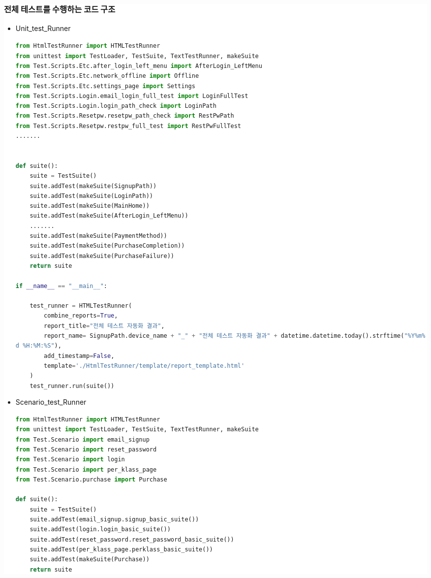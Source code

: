 ### 전체 테스트를 수행하는 코드 구조

- Unit_test_Runner
    
    ```python
    from HtmlTestRunner import HTMLTestRunner
    from unittest import TestLoader, TestSuite, TextTestRunner, makeSuite
    from Test.Scripts.Etc.after_login_left_menu import AfterLogin_LeftMenu
    from Test.Scripts.Etc.network_offline import Offline
    from Test.Scripts.Etc.settings_page import Settings
    from Test.Scripts.Login.email_login_full_test import LoginFullTest
    from Test.Scripts.Login.login_path_check import LoginPath 
    from Test.Scripts.Resetpw.resetpw_path_check import RestPwPath
    from Test.Scripts.Resetpw.restpw_full_test import RestPwFullTest
    .......
    
     
    def suite():
        suite = TestSuite()
        suite.addTest(makeSuite(SignupPath))
        suite.addTest(makeSuite(LoginPath))
        suite.addTest(makeSuite(MainHome))
        suite.addTest(makeSuite(AfterLogin_LeftMenu))
        .......
        suite.addTest(makeSuite(PaymentMethod))
        suite.addTest(makeSuite(PurchaseCompletion))
        suite.addTest(makeSuite(PurchaseFailure))
        return suite
    
    if __name__ == "__main__":
        
        test_runner = HTMLTestRunner(
            combine_reports=True,
            report_title="전체 테스트 자동화 결과",
            report_name= SignupPath.device_name + "_" + "전체 테스트 자동화 결과" + datetime.datetime.today().strftime("%Y%m%d %H:%M:%S"), 
            add_timestamp=False,
            template='./HtmlTestRunner/template/report_template.html'
        )
        test_runner.run(suite())
    ```
    
- Scenario_test_Runner
    
    ```python
    from HtmlTestRunner import HTMLTestRunner
    from unittest import TestLoader, TestSuite, TextTestRunner, makeSuite
    from Test.Scenario import email_signup
    from Test.Scenario import reset_password
    from Test.Scenario import login
    from Test.Scenario import per_klass_page
    from Test.Scenario.purchase import Purchase
     
    def suite():
        suite = TestSuite()
        suite.addTest(email_signup.signup_basic_suite())
        suite.addTest(login.login_basic_suite())
        suite.addTest(reset_password.reset_password_basic_suite())
        suite.addTest(per_klass_page.perklass_basic_suite())
        suite.addTest(makeSuite(Purchase))
        return suite
    